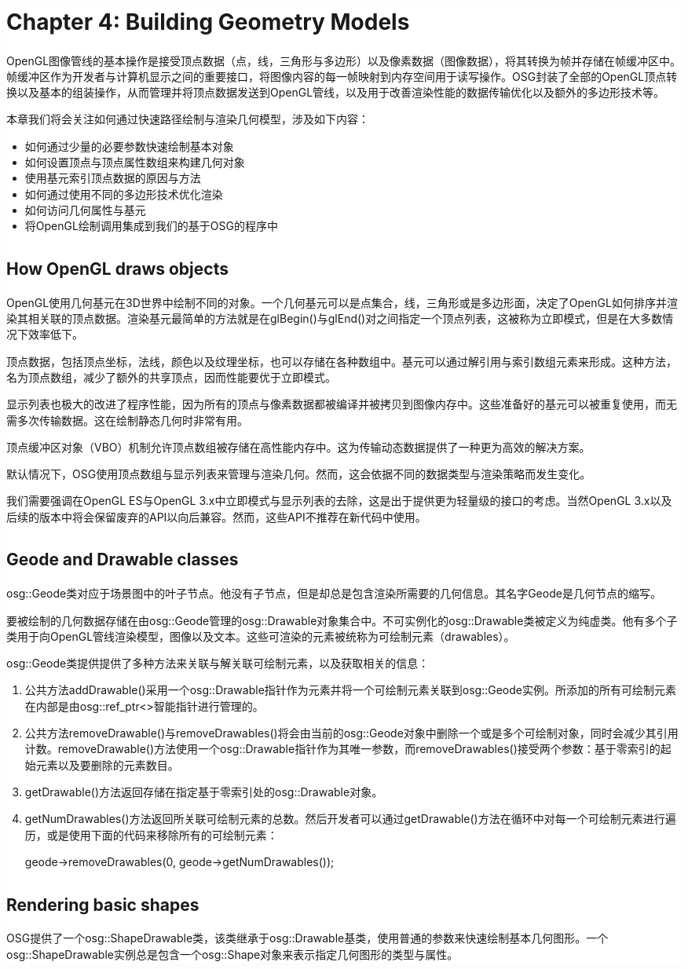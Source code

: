 Chapter 4: Building Geometry Models
===================================

OpenGL图像管线的基本操作是接受顶点数据（点，线，三角形与多边形）以及像素数据（图像数据），将其转换为帧并存储在帧缓冲区中。帧缓冲区作为开发者与计算机显示之间的重要接口，将图像内容的每一帧映射到内存空间用于读写操作。OSG封装了全部的OpenGL顶点转换以及基本的组装操作，从而管理并将顶点数据发送到OpenGL管线，以及用于改善渲染性能的数据传输优化以及额外的多边形技术等。

本章我们将会关注如何通过快速路径绘制与渲染几何模型，涉及如下内容：

-   如何通过少量的必要参数快速绘制基本对象
-   如何设置顶点与顶点属性数组来构建几何对象
-   使用基元索引顶点数据的原因与方法
-   如何通过使用不同的多边形技术优化渲染
-   如何访问几何属性与基元
-   将OpenGL绘制调用集成到我们的基于OSG的程序中

How OpenGL draws objects
------------------------

OpenGL使用几何基元在3D世界中绘制不同的对象。一个几何基元可以是点集合，线，三角形或是多边形面，决定了OpenGL如何排序并渲染其相关联的顶点数据。渲染基元最简单的方法就是在glBegin()与glEnd()对之间指定一个顶点列表，这被称为立即模式，但是在大多数情况下效率低下。

顶点数据，包括顶点坐标，法线，颜色以及纹理坐标，也可以存储在各种数组中。基元可以通过解引用与索引数组元素来形成。这种方法，名为顶点数组，减少了额外的共享顶点，因而性能要优于立即模式。

显示列表也极大的改进了程序性能，因为所有的顶点与像素数据都被编译并被拷贝到图像内存中。这些准备好的基元可以被重复使用，而无需多次传输数据。这在绘制静态几何时非常有用。

顶点缓冲区对象（VBO）机制允许顶点数组被存储在高性能内存中。这为传输动态数据提供了一种更为高效的解决方案。

默认情况下，OSG使用顶点数组与显示列表来管理与渲染几何。然而，这会依据不同的数据类型与渲染策略而发生变化。

我们需要强调在OpenGL ES与OpenGL
3.x中立即模式与显示列表的去除，这是出于提供更为轻量级的接口的考虑。当然OpenGL
3.x以及后续的版本中将会保留废弃的API以向后兼容。然而，这些API不推荐在新代码中使用。

Geode and Drawable classes
--------------------------

osg::Geode类对应于场景图中的叶子节点。他没有子节点，但是却总是包含渲染所需要的几何信息。其名字Geode是几何节点的缩写。

要被绘制的几何数据存储在由osg::Geode管理的osg::Drawable对象集合中。不可实例化的osg::Drawable类被定义为纯虚类。他有多个子类用于向OpenGL管线渲染模型，图像以及文本。这些可渲染的元素被统称为可绘制元素（drawables）。

osg::Geode类提供提供了多种方法来关联与解关联可绘制元素，以及获取相关的信息：

1.  公共方法addDrawable()采用一个osg::Drawable指针作为元素并将一个可绘制元素关联到osg::Geode实例。所添加的所有可绘制元素在内部是由osg::ref\_ptr&lt;&gt;智能指针进行管理的。
2.  公共方法removeDrawable()与removeDrawables()将会由当前的osg::Geode对象中删除一个或是多个可绘制对象，同时会减少其引用计数。removeDrawable()方法使用一个osg::Drawable指针作为其唯一参数，而removeDrawables()接受两个参数：基于零索引的起始元素以及要删除的元素数目。
3.  getDrawable()方法返回存储在指定基于零索引处的osg::Drawable对象。
4.  getNumDrawables()方法返回所关联可绘制元素的总数。然后开发者可以通过getDrawable()方法在循环中对每一个可绘制元素进行遍历，或是使用下面的代码来移除所有的可绘制元素：



    geode->removeDrawables(0, geode->getNumDrawables());

Rendering basic shapes
----------------------

OSG提供了一个osg::ShapeDrawable类，该类继承于osg::Drawable基类，使用普通的参数来快速绘制基本几何图形。一个osg::ShapeDrawable实例总是包含一个osg::Shape对象来表示指定几何图形的类型与属性。
